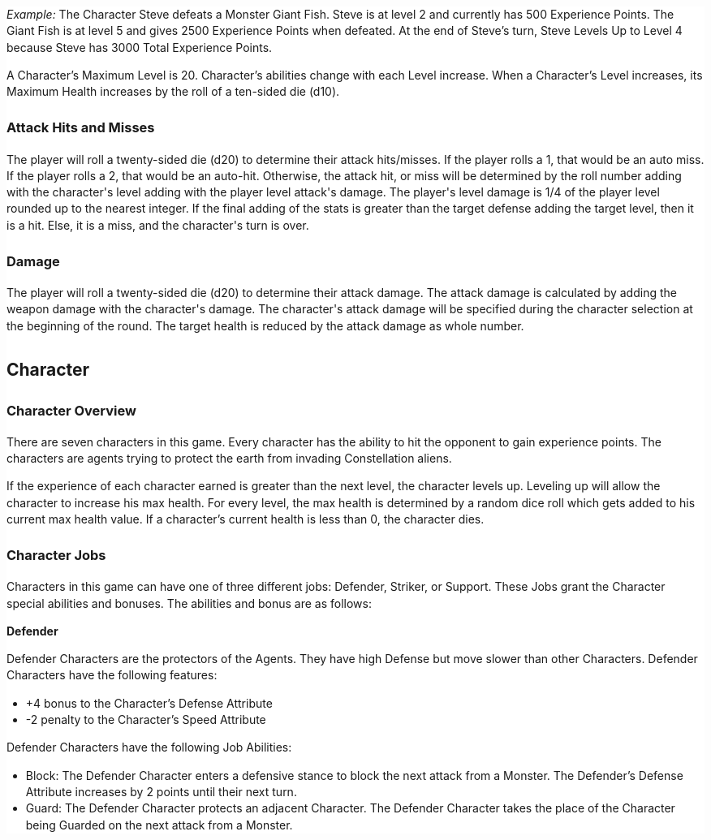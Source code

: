 *Example:* The Character Steve defeats a Monster Giant Fish. Steve is at level 2 and currently has 500 Experience Points. The Giant Fish is at level 5 and gives 2500 Experience Points when defeated. At the end of Steve’s turn, Steve Levels Up to Level 4 because Steve has 3000 Total Experience Points.  

A Character’s Maximum Level is 20. Character’s abilities change with each Level increase. When a Character’s Level increases, its Maximum Health increases by the roll of a ten-sided die (d10).

### Attack Hits and Misses
The player will roll a twenty-sided die (d20) to determine their attack hits/misses. If the player rolls a 1, that would be an auto miss. If the player rolls a 2, that would be an auto-hit. Otherwise, the attack hit, or miss will be determined by the roll number adding with the character's level adding with the player level attack's damage. The player's level damage is 1/4 of the player level rounded up to the nearest integer. If the final adding of the stats is greater than the target defense adding the target level, then it is a hit. Else, it is a miss, and the character's turn is over.    

### Damage
The player will roll a twenty-sided die (d20) to determine their attack damage. The attack damage is calculated by adding the weapon damage with the character's damage. The character's attack damage will be specified during the character selection at the beginning of the round. The target health is reduced by the attack damage as whole number.
 
## Character
### Character Overview
 
There are seven characters in this game. Every character has the ability to hit the opponent to gain experience points. The characters are agents trying to protect the earth from invading Constellation aliens. 

If the experience of each character earned is greater than the next level, the character levels up. Leveling up will allow the character to increase his max health. For every level, the max health is determined by a random dice roll which gets added to his current max health value. If a character’s current health is less than 0, the character dies.

### Character Jobs
Characters in this game can have one of three different jobs: Defender, Striker, or Support. These Jobs grant the Character special abilities and bonuses. The abilities and bonus are as follows:


**Defender**

Defender Characters are the protectors of the Agents. They have high Defense but move slower than other Characters.
Defender Characters have the following features:
-	+4 bonus to the Character’s Defense Attribute
-	-2 penalty to the Character’s Speed Attribute

Defender Characters have the following Job Abilities:
-	Block: The Defender Character enters a defensive stance to block the next attack from a Monster. The Defender’s Defense Attribute increases by 2 points until their next turn.
-	Guard: The Defender Character protects an adjacent Character. The Defender Character takes the place of the Character being Guarded on the next attack from a Monster.
